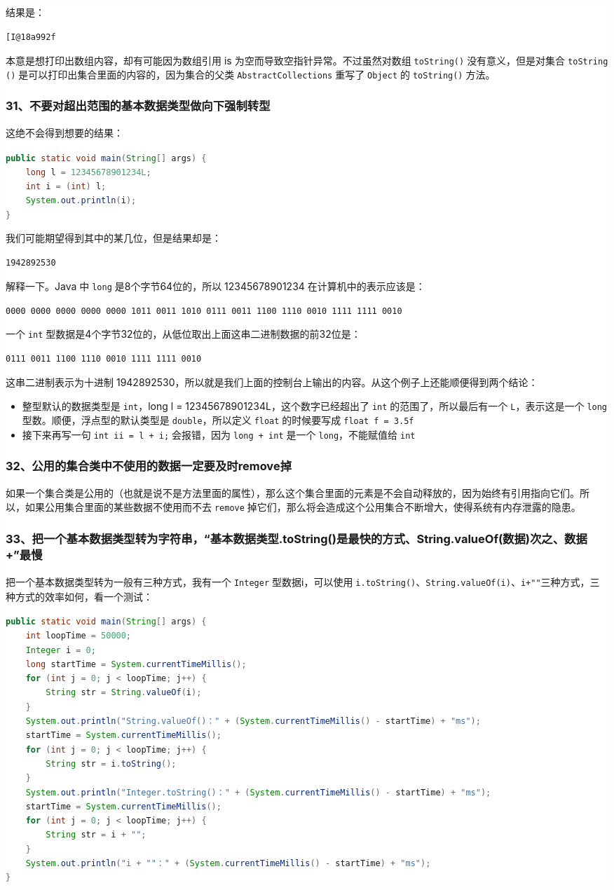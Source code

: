 结果是：
```
[I@18a992f
```

本意是想打印出数组内容，却有可能因为数组引用 is 为空而导致空指针异常。不过虽然对数组 `toString()` 没有意义，但是对集合 `toString()` 是可以打印出集合里面的内容的，因为集合的父类 `AbstractCollections` 重写了 `Object` 的 `toString()` 方法。

### 31、不要对超出范围的基本数据类型做向下强制转型 ###
这绝不会得到想要的结果：
```java
public static void main(String[] args) {
    long l = 12345678901234L;
    int i = (int) l;
    System.out.println(i);
}
```

我们可能期望得到其中的某几位，但是结果却是：
```
1942892530
```

解释一下。Java 中 `long` 是8个字节64位的，所以 12345678901234 在计算机中的表示应该是：
```
0000 0000 0000 0000 0000 1011 0011 1010 0111 0011 1100 1110 0010 1111 1111 0010
```

一个 `int` 型数据是4个字节32位的，从低位取出上面这串二进制数据的前32位是：
```
0111 0011 1100 1110 0010 1111 1111 0010
```

这串二进制表示为十进制 1942892530，所以就是我们上面的控制台上输出的内容。从这个例子上还能顺便得到两个结论：
 - 整型默认的数据类型是 `int`，long l = 12345678901234L，这个数字已经超出了 `int` 的范围了，所以最后有一个 `L`，表示这是一个 `long` 型数。顺便，浮点型的默认类型是 `double`，所以定义 `float` 的时候要写成 `float f = 3.5f`
 - 接下来再写一句 `int ii = l + i;` 会报错，因为 `long + int` 是一个 `long`，不能赋值给 `int`


### 32、公用的集合类中不使用的数据一定要及时remove掉 ###
如果一个集合类是公用的（也就是说不是方法里面的属性），那么这个集合里面的元素是不会自动释放的，因为始终有引用指向它们。所以，如果公用集合里面的某些数据不使用而不去 `remove` 掉它们，那么将会造成这个公用集合不断增大，使得系统有内存泄露的隐患。

### 33、把一个基本数据类型转为字符串，“基本数据类型.toString()是最快的方式、String.valueOf(数据)次之、数据+”最慢 ###
把一个基本数据类型转为一般有三种方式，我有一个 `Integer` 型数据i，可以使用 `i.toString()`、`String.valueOf(i)`、`i+""`三种方式，三种方式的效率如何，看一个测试：
```java
public static void main(String[] args) {
    int loopTime = 50000;
    Integer i = 0;
    long startTime = System.currentTimeMillis();
    for (int j = 0; j < loopTime; j++) {
        String str = String.valueOf(i);
    }
    System.out.println("String.valueOf()：" + (System.currentTimeMillis() - startTime) + "ms");
    startTime = System.currentTimeMillis();
    for (int j = 0; j < loopTime; j++) {
        String str = i.toString();
    }
    System.out.println("Integer.toString()：" + (System.currentTimeMillis() - startTime) + "ms");
    startTime = System.currentTimeMillis();
    for (int j = 0; j < loopTime; j++) {
        String str = i + "";
    }
    System.out.println("i + ""：" + (System.currentTimeMillis() - startTime) + "ms");
}
```